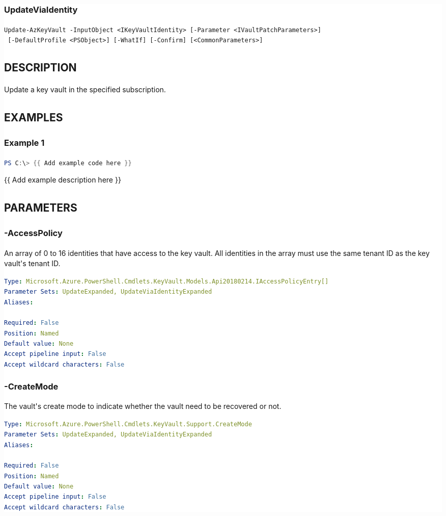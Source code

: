 ### UpdateViaIdentity
```
Update-AzKeyVault -InputObject <IKeyVaultIdentity> [-Parameter <IVaultPatchParameters>]
 [-DefaultProfile <PSObject>] [-WhatIf] [-Confirm] [<CommonParameters>]
```

## DESCRIPTION
Update a key vault in the specified subscription.

## EXAMPLES

### Example 1
```powershell
PS C:\> {{ Add example code here }}
```

{{ Add example description here }}

## PARAMETERS

### -AccessPolicy
An array of 0 to 16 identities that have access to the key vault.
All identities in the array must use the same tenant ID as the key vault's tenant ID.

```yaml
Type: Microsoft.Azure.PowerShell.Cmdlets.KeyVault.Models.Api20180214.IAccessPolicyEntry[]
Parameter Sets: UpdateExpanded, UpdateViaIdentityExpanded
Aliases:

Required: False
Position: Named
Default value: None
Accept pipeline input: False
Accept wildcard characters: False
```

### -CreateMode
The vault's create mode to indicate whether the vault need to be recovered or not.

```yaml
Type: Microsoft.Azure.PowerShell.Cmdlets.KeyVault.Support.CreateMode
Parameter Sets: UpdateExpanded, UpdateViaIdentityExpanded
Aliases:

Required: False
Position: Named
Default value: None
Accept pipeline input: False
Accept wildcard characters: False
```
